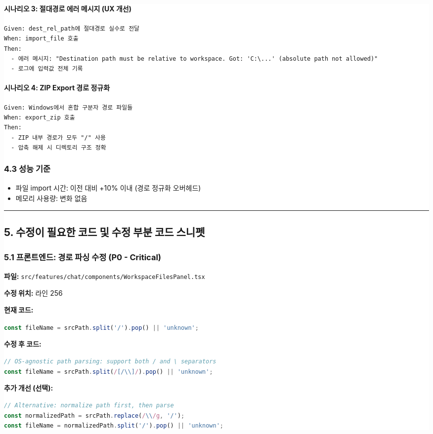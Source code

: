 #### 시나리오 3: 절대경로 에러 메시지 (UX 개선)

```
Given: dest_rel_path에 절대경로 실수로 전달
When: import_file 호출
Then:
  - 에러 메시지: "Destination path must be relative to workspace. Got: 'C:\...' (absolute path not allowed)"
  - 로그에 입력값 전체 기록
```

#### 시나리오 4: ZIP Export 경로 정규화

```
Given: Windows에서 혼합 구분자 경로 파일들
When: export_zip 호출
Then:
  - ZIP 내부 경로가 모두 "/" 사용
  - 압축 해제 시 디렉토리 구조 정확
```

### 4.3 성능 기준

- 파일 import 시간: 이전 대비 +10% 이내 (경로 정규화 오버헤드)
- 메모리 사용량: 변화 없음

---

## 5. 수정이 필요한 코드 및 수정 부분 코드 스니펫

### 5.1 프론트엔드: 경로 파싱 수정 (P0 - Critical)

**파일:** `src/features/chat/components/WorkspaceFilesPanel.tsx`

**수정 위치:** 라인 256

**현재 코드:**

```typescript
const fileName = srcPath.split('/').pop() || 'unknown';
```

**수정 후 코드:**

```typescript
// OS-agnostic path parsing: support both / and \ separators
const fileName = srcPath.split(/[/\\]/).pop() || 'unknown';
```

**추가 개선 (선택):**

```typescript
// Alternative: normalize path first, then parse
const normalizedPath = srcPath.replace(/\\/g, '/');
const fileName = normalizedPath.split('/').pop() || 'unknown';
```

